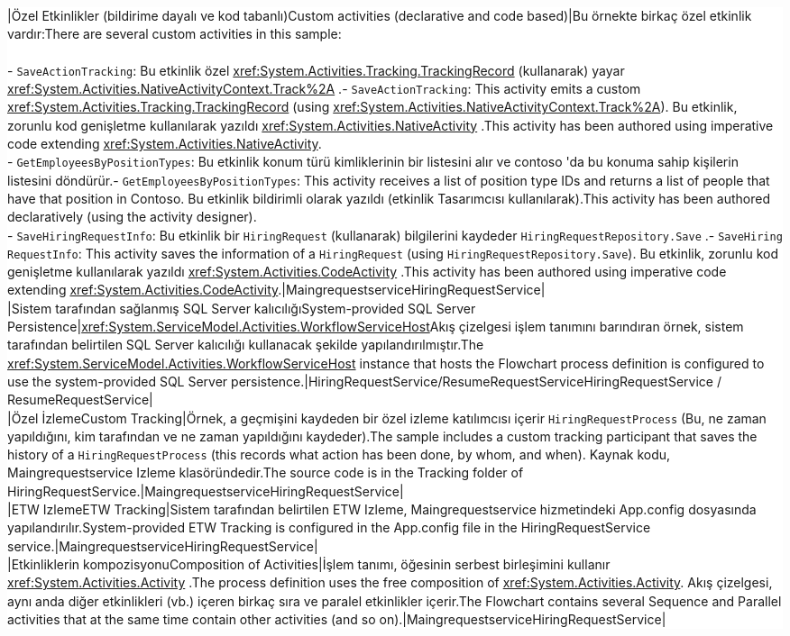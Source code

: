 |<span data-ttu-id="2a8fd-205">Özel Etkinlikler (bildirime dayalı ve kod tabanlı)</span><span class="sxs-lookup"><span data-stu-id="2a8fd-205">Custom activities (declarative and code based)</span></span>|<span data-ttu-id="2a8fd-206">Bu örnekte birkaç özel etkinlik vardır:</span><span class="sxs-lookup"><span data-stu-id="2a8fd-206">There are several custom activities in this sample:</span></span><br /><br /> <span data-ttu-id="2a8fd-207">-   `SaveActionTracking`: Bu etkinlik özel <xref:System.Activities.Tracking.TrackingRecord> (kullanarak) yayar <xref:System.Activities.NativeActivityContext.Track%2A> .</span><span class="sxs-lookup"><span data-stu-id="2a8fd-207">-   `SaveActionTracking`: This activity emits a custom <xref:System.Activities.Tracking.TrackingRecord> (using <xref:System.Activities.NativeActivityContext.Track%2A>).</span></span> <span data-ttu-id="2a8fd-208">Bu etkinlik, zorunlu kod genişletme kullanılarak yazıldı <xref:System.Activities.NativeActivity> .</span><span class="sxs-lookup"><span data-stu-id="2a8fd-208">This activity has been authored using imperative code extending <xref:System.Activities.NativeActivity>.</span></span><br /><span data-ttu-id="2a8fd-209">-   `GetEmployeesByPositionTypes`: Bu etkinlik konum türü kimliklerinin bir listesini alır ve contoso 'da bu konuma sahip kişilerin listesini döndürür.</span><span class="sxs-lookup"><span data-stu-id="2a8fd-209">-   `GetEmployeesByPositionTypes`: This activity receives a list of position type IDs and returns a list of people that have that position in Contoso.</span></span> <span data-ttu-id="2a8fd-210">Bu etkinlik bildirimli olarak yazıldı (etkinlik Tasarımcısı kullanılarak).</span><span class="sxs-lookup"><span data-stu-id="2a8fd-210">This activity has been authored declaratively (using the activity designer).</span></span><br /><span data-ttu-id="2a8fd-211">-   `SaveHiringRequestInfo`: Bu etkinlik bir `HiringRequest` (kullanarak) bilgilerini kaydeder `HiringRequestRepository.Save` .</span><span class="sxs-lookup"><span data-stu-id="2a8fd-211">-   `SaveHiringRequestInfo`: This activity saves the information of a `HiringRequest` (using `HiringRequestRepository.Save`).</span></span> <span data-ttu-id="2a8fd-212">Bu etkinlik, zorunlu kod genişletme kullanılarak yazıldı <xref:System.Activities.CodeActivity> .</span><span class="sxs-lookup"><span data-stu-id="2a8fd-212">This activity has been authored using imperative code extending <xref:System.Activities.CodeActivity>.</span></span>|<span data-ttu-id="2a8fd-213">Maingrequestservice</span><span class="sxs-lookup"><span data-stu-id="2a8fd-213">HiringRequestService</span></span>|  
|<span data-ttu-id="2a8fd-214">Sistem tarafından sağlanmış SQL Server kalıcılığı</span><span class="sxs-lookup"><span data-stu-id="2a8fd-214">System-provided SQL Server Persistence</span></span>|<span data-ttu-id="2a8fd-215"><xref:System.ServiceModel.Activities.WorkflowServiceHost>Akış çizelgesi işlem tanımını barındıran örnek, sistem tarafından belirtilen SQL Server kalıcılığı kullanacak şekilde yapılandırılmıştır.</span><span class="sxs-lookup"><span data-stu-id="2a8fd-215">The <xref:System.ServiceModel.Activities.WorkflowServiceHost> instance that hosts the Flowchart process definition is configured to use the system-provided SQL Server persistence.</span></span>|<span data-ttu-id="2a8fd-216">HiringRequestService/ResumeRequestService</span><span class="sxs-lookup"><span data-stu-id="2a8fd-216">HiringRequestService / ResumeRequestService</span></span>|  
|<span data-ttu-id="2a8fd-217">Özel İzleme</span><span class="sxs-lookup"><span data-stu-id="2a8fd-217">Custom Tracking</span></span>|<span data-ttu-id="2a8fd-218">Örnek, a geçmişini kaydeden bir özel izleme katılımcısı içerir `HiringRequestProcess` (Bu, ne zaman yapıldığını, kim tarafından ve ne zaman yapıldığını kaydeder).</span><span class="sxs-lookup"><span data-stu-id="2a8fd-218">The sample includes a custom tracking participant that saves the history of a `HiringRequestProcess` (this records what action has been done, by whom, and when).</span></span> <span data-ttu-id="2a8fd-219">Kaynak kodu, Maingrequestservice Izleme klasöründedir.</span><span class="sxs-lookup"><span data-stu-id="2a8fd-219">The source code is in the Tracking folder of HiringRequestService.</span></span>|<span data-ttu-id="2a8fd-220">Maingrequestservice</span><span class="sxs-lookup"><span data-stu-id="2a8fd-220">HiringRequestService</span></span>|  
|<span data-ttu-id="2a8fd-221">ETW Izleme</span><span class="sxs-lookup"><span data-stu-id="2a8fd-221">ETW Tracking</span></span>|<span data-ttu-id="2a8fd-222">Sistem tarafından belirtilen ETW Izleme, Maingrequestservice hizmetindeki App.config dosyasında yapılandırılır.</span><span class="sxs-lookup"><span data-stu-id="2a8fd-222">System-provided ETW Tracking is configured in the App.config file in the HiringRequestService service.</span></span>|<span data-ttu-id="2a8fd-223">Maingrequestservice</span><span class="sxs-lookup"><span data-stu-id="2a8fd-223">HiringRequestService</span></span>|  
|<span data-ttu-id="2a8fd-224">Etkinliklerin kompozisyonu</span><span class="sxs-lookup"><span data-stu-id="2a8fd-224">Composition of Activities</span></span>|<span data-ttu-id="2a8fd-225">İşlem tanımı, öğesinin serbest birleşimini kullanır <xref:System.Activities.Activity> .</span><span class="sxs-lookup"><span data-stu-id="2a8fd-225">The process definition uses the free composition of <xref:System.Activities.Activity>.</span></span> <span data-ttu-id="2a8fd-226">Akış çizelgesi, aynı anda diğer etkinlikleri (vb.) içeren birkaç sıra ve paralel etkinlikler içerir.</span><span class="sxs-lookup"><span data-stu-id="2a8fd-226">The Flowchart contains several Sequence and Parallel activities that at the same time contain other activities (and so on).</span></span>|<span data-ttu-id="2a8fd-227">Maingrequestservice</span><span class="sxs-lookup"><span data-stu-id="2a8fd-227">HiringRequestService</span></span>|  